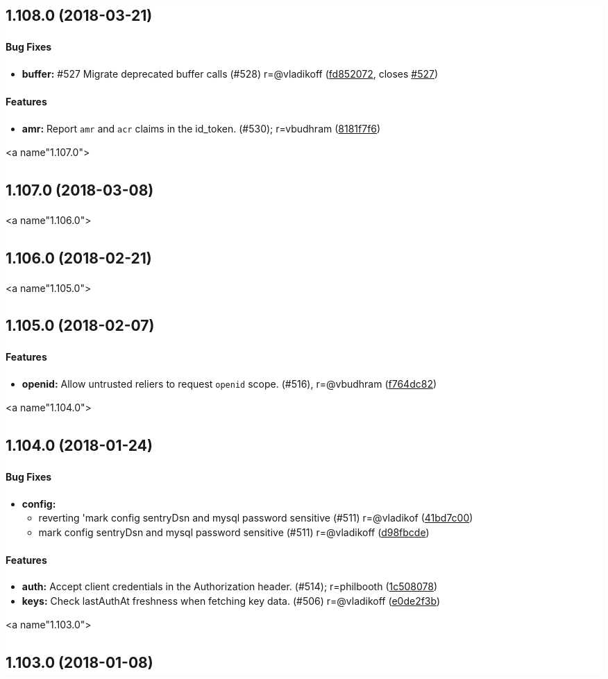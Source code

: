 ## 1.108.0 (2018-03-21)

#### Bug Fixes

- **buffer:** #527 Migrate deprecated buffer calls (#528) r=@vladikoff ([fd852072](https://github.com/mozilla/fxa-oauth-server/commit/fd852072), closes [#527](https://github.com/mozilla/fxa-oauth-server/issues/527))

#### Features

- **amr:** Report `amr` and `acr` claims in the id_token. (#530); r=vbudhram ([8181f7f6](https://github.com/mozilla/fxa-oauth-server/commit/8181f7f6))

<a name"1.107.0"></a>

## 1.107.0 (2018-03-08)

<a name"1.106.0"></a>

## 1.106.0 (2018-02-21)

<a name"1.105.0"></a>

## 1.105.0 (2018-02-07)

#### Features

- **openid:** Allow untrusted reliers to request `openid` scope. (#516), r=@vbudhram ([f764dc82](https://github.com/mozilla/fxa-oauth-server/commit/f764dc82))

<a name"1.104.0"></a>

## 1.104.0 (2018-01-24)

#### Bug Fixes

- **config:**
  - reverting 'mark config sentryDsn and mysql password sensitive (#511) r=@vladikof ([41bd7c00](https://github.com/mozilla/fxa-oauth-server/commit/41bd7c00))
  - mark config sentryDsn and mysql password sensitive (#511) r=@vladikoff ([d98fbcde](https://github.com/mozilla/fxa-oauth-server/commit/d98fbcde))

#### Features

- **auth:** Accept client credentials in the Authorization header. (#514); r=philbooth ([1c508078](https://github.com/mozilla/fxa-oauth-server/commit/1c508078))
- **keys:** Check lastAuthAt freshness when fetching key data. (#506) r=@vladikoff ([e0de2f3b](https://github.com/mozilla/fxa-oauth-server/commit/e0de2f3b))

<a name"1.103.0"></a>

## 1.103.0 (2018-01-08)
